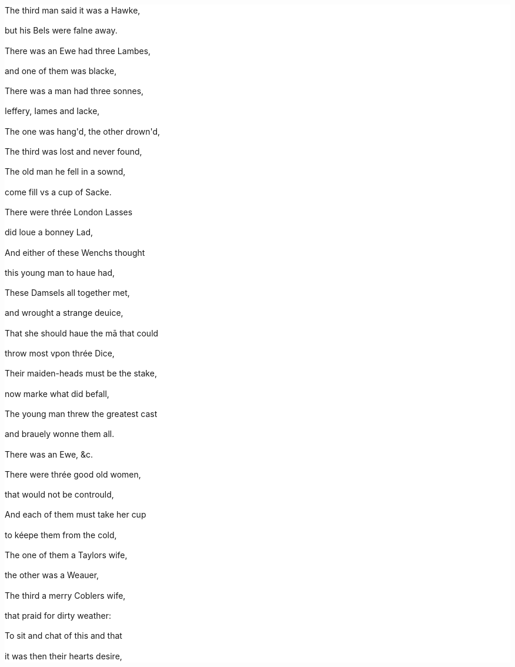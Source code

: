 The third man said it was a Hawke,

but his Bels were falne away.

There was an Ewe had three Lambes,

and one of them was blacke,

There was a man had three sonnes,

Ieffery, Iames and Iacke,

The one was hang'd, the other drown'd,

The third was lost and never found,

The old man he fell in a sownd,

come fill vs a cup of Sacke.

There were thrée London Lasses

did loue a bonney Lad,

And either of these Wenchs thought

this young man to haue had,

These Damsels all together met,

and wrought a strange deuice,

That she should haue the mā that could

throw most vpon thrée Dice,

Their maiden-heads must be the stake,

now marke what did befall,

The young man threw the greatest cast

and brauely wonne them all.

There was an Ewe, &c.

There were thrée good old women,

that would not be contrould,

And each of them must take her cup

to kéepe them from the cold,

The one of them a Taylors wife,

the other was a Weauer,

The third a merry Coblers wife,

that praid for dirty weather:

To sit and chat of this and that

it was then their hearts desire,

